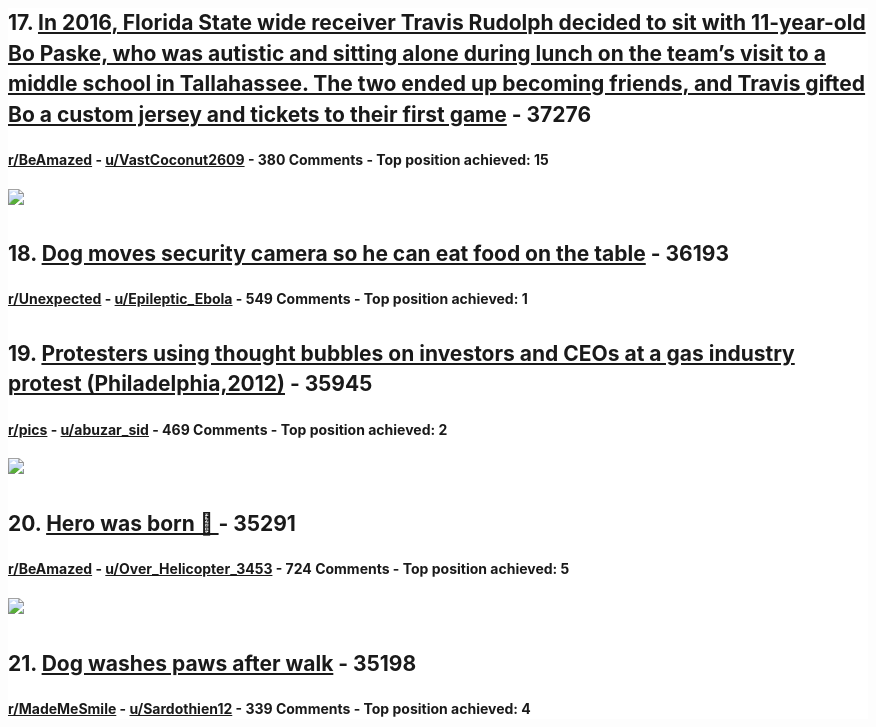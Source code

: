 ## 17. [In 2016, Florida State wide receiver Travis Rudolph decided to sit with 11-year-old Bo Paske, who was autistic and sitting alone during lunch on the team’s visit to a middle school in Tallahassee. The two ended up becoming friends, and Travis gifted Bo a custom jersey and tickets to their first game](http://reddit.com/r/BeAmazed/comments/1i42esy/in_2016_florida_state_wide_receiver_travis/) - 37276
#### [r/BeAmazed](http://reddit.com/r/BeAmazed) - [u/VastCoconut2609](http://reddit.com/u/VastCoconut2609) - 380 Comments - Top position achieved: 15

<a href="https://www.reddit.com/gallery/1i42esy"><img src="https://b.thumbs.redditmedia.com/sDLG3kHGeztzG74ziKJib-5GXLJDZdJmfFmf43TJKCg.jpg"></img></a>

## 18. [Dog moves security camera so he can eat food on the table](http://reddit.com/r/Unexpected/comments/1i4fq64/dog_moves_security_camera_so_he_can_eat_food_on/) - 36193
#### [r/Unexpected](http://reddit.com/r/Unexpected) - [u/Epileptic_Ebola](http://reddit.com/u/Epileptic_Ebola) - 549 Comments - Top position achieved: 1

## 19. [Protesters using thought bubbles on investors and CEOs at a gas industry protest (Philadelphia,2012)](http://reddit.com/r/pics/comments/1i45ghb/protesters_using_thought_bubbles_on_investors_and/) - 35945
#### [r/pics](http://reddit.com/r/pics) - [u/abuzar_sid](http://reddit.com/u/abuzar_sid) - 469 Comments - Top position achieved: 2

<a href="https://www.reddit.com/gallery/1i45ghb"><img src="https://b.thumbs.redditmedia.com/ga_S4CmPE_TNIgV4gx097QXZEdaXXIap1Ox060rFotk.jpg"></img></a>

## 20. [Hero was born 🫡 ](http://reddit.com/r/BeAmazed/comments/1i4ifu8/hero_was_born/) - 35291
#### [r/BeAmazed](http://reddit.com/r/BeAmazed) - [u/Over_Helicopter_3453](http://reddit.com/u/Over_Helicopter_3453) - 724 Comments - Top position achieved: 5

<a href="https://v.redd.it/cvlwute3qtde1"><img src="https://external-preview.redd.it/dzI2MmowZDNxdGRlMcQmjIE59hMlUs_5WY4HDhHqdng49taK-gy5hs_5wE1o.png?width=140&amp;height=138&amp;crop=140:138,smart&amp;format=jpg&amp;v=enabled&amp;lthumb=true&amp;s=070b46b1fa01d7f96b0cd0a7f2bc18c4d1009502"></img></a>

## 21. [Dog washes paws after walk](http://reddit.com/r/MadeMeSmile/comments/1i44xbp/dog_washes_paws_after_walk/) - 35198
#### [r/MadeMeSmile](http://reddit.com/r/MadeMeSmile) - [u/Sardothien12](http://reddit.com/u/Sardothien12) - 339 Comments - Top position achieved: 4
